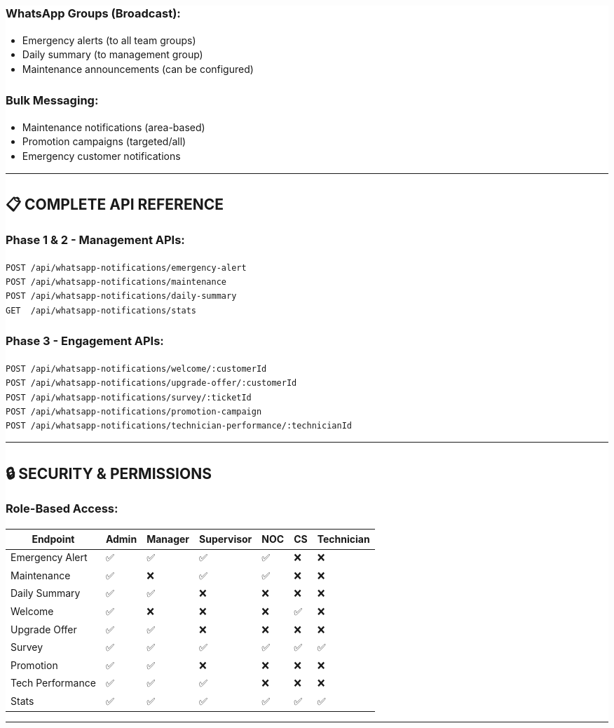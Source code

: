 ### **WhatsApp Groups (Broadcast):**
- Emergency alerts (to all team groups)
- Daily summary (to management group)
- Maintenance announcements (can be configured)

### **Bulk Messaging:**
- Maintenance notifications (area-based)
- Promotion campaigns (targeted/all)
- Emergency customer notifications

---

## 📋 **COMPLETE API REFERENCE**

### **Phase 1 & 2 - Management APIs:**

```
POST /api/whatsapp-notifications/emergency-alert
POST /api/whatsapp-notifications/maintenance
POST /api/whatsapp-notifications/daily-summary
GET  /api/whatsapp-notifications/stats
```

### **Phase 3 - Engagement APIs:**

```
POST /api/whatsapp-notifications/welcome/:customerId
POST /api/whatsapp-notifications/upgrade-offer/:customerId
POST /api/whatsapp-notifications/survey/:ticketId
POST /api/whatsapp-notifications/promotion-campaign
POST /api/whatsapp-notifications/technician-performance/:technicianId
```

---

## 🔒 **SECURITY & PERMISSIONS**

### **Role-Based Access:**

| Endpoint | Admin | Manager | Supervisor | NOC | CS | Technician |
|----------|-------|---------|------------|-----|----|-----------| 
| Emergency Alert | ✅ | ✅ | ✅ | ✅ | ❌ | ❌ |
| Maintenance | ✅ | ❌ | ✅ | ✅ | ❌ | ❌ |
| Daily Summary | ✅ | ✅ | ❌ | ❌ | ❌ | ❌ |
| Welcome | ✅ | ❌ | ❌ | ❌ | ✅ | ❌ |
| Upgrade Offer | ✅ | ✅ | ❌ | ❌ | ❌ | ❌ |
| Survey | ✅ | ✅ | ✅ | ✅ | ✅ | ✅ |
| Promotion | ✅ | ✅ | ❌ | ❌ | ❌ | ❌ |
| Tech Performance | ✅ | ✅ | ✅ | ❌ | ❌ | ❌ |
| Stats | ✅ | ✅ | ✅ | ✅ | ✅ | ✅ |

---